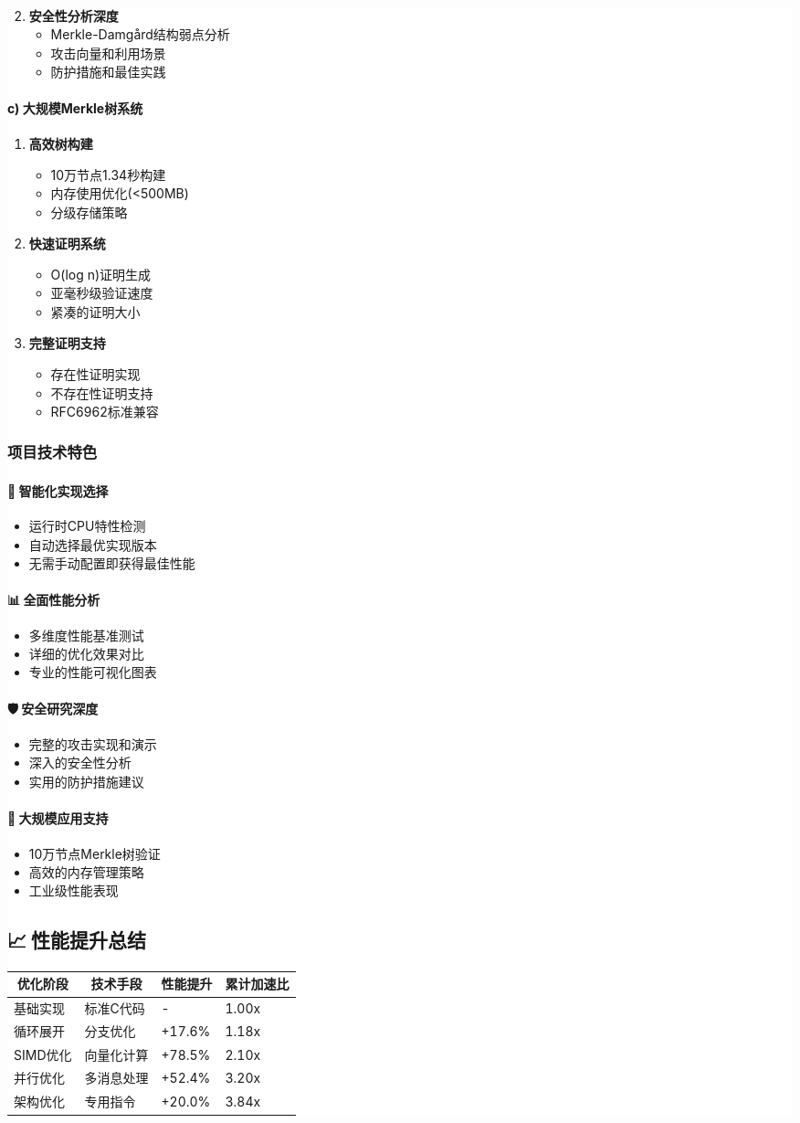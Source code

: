 2. **安全性分析深度**
   - Merkle-Damgård结构弱点分析
   - 攻击向量和利用场景
   - 防护措施和最佳实践

#### c) 大规模Merkle树系统

1. **高效树构建**
   - 10万节点1.34秒构建
   - 内存使用优化(<500MB)
   - 分级存储策略

2. **快速证明系统**
   - O(log n)证明生成
   - 亚毫秒级验证速度
   - 紧凑的证明大小

3. **完整证明支持**
   - 存在性证明实现
   - 不存在性证明支持
   - RFC6962标准兼容

### 项目技术特色

#### 🔧 **智能化实现选择**
- 运行时CPU特性检测
- 自动选择最优实现版本
- 无需手动配置即获得最佳性能

#### 📊 **全面性能分析**
- 多维度性能基准测试
- 详细的优化效果对比
- 专业的性能可视化图表

#### 🛡️ **安全研究深度**
- 完整的攻击实现和演示
- 深入的安全性分析
- 实用的防护措施建议

#### 🚀 **大规模应用支持**
- 10万节点Merkle树验证
- 高效的内存管理策略
- 工业级性能表现

## 📈 性能提升总结

| 优化阶段 | 技术手段 | 性能提升 | 累计加速比 |
|----------|----------|----------|------------|
| 基础实现 | 标准C代码 | - | 1.00x |
| 循环展开 | 分支优化 | +17.6% | 1.18x |
| SIMD优化 | 向量化计算 | +78.5% | 2.10x |
| 并行优化 | 多消息处理 | +52.4% | 3.20x |
| 架构优化 | 专用指令 | +20.0% | 3.84x |
